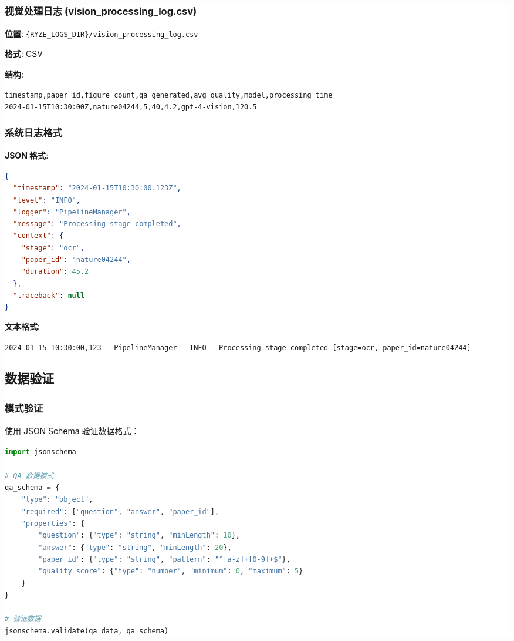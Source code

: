 ### 视觉处理日志 (vision_processing_log.csv)

**位置**: `{RYZE_LOGS_DIR}/vision_processing_log.csv`

**格式**: CSV

**结构**:
```csv
timestamp,paper_id,figure_count,qa_generated,avg_quality,model,processing_time
2024-01-15T10:30:00Z,nature04244,5,40,4.2,gpt-4-vision,120.5
```

### 系统日志格式

**JSON 格式**:
```json
{
  "timestamp": "2024-01-15T10:30:00.123Z",
  "level": "INFO",
  "logger": "PipelineManager",
  "message": "Processing stage completed",
  "context": {
    "stage": "ocr",
    "paper_id": "nature04244",
    "duration": 45.2
  },
  "traceback": null
}
```

**文本格式**:
```
2024-01-15 10:30:00,123 - PipelineManager - INFO - Processing stage completed [stage=ocr, paper_id=nature04244]
```

## 数据验证

### 模式验证

使用 JSON Schema 验证数据格式：

```python
import jsonschema

# QA 数据模式
qa_schema = {
    "type": "object",
    "required": ["question", "answer", "paper_id"],
    "properties": {
        "question": {"type": "string", "minLength": 10},
        "answer": {"type": "string", "minLength": 20},
        "paper_id": {"type": "string", "pattern": "^[a-z]+[0-9]+$"},
        "quality_score": {"type": "number", "minimum": 0, "maximum": 5}
    }
}

# 验证数据
jsonschema.validate(qa_data, qa_schema)
```
